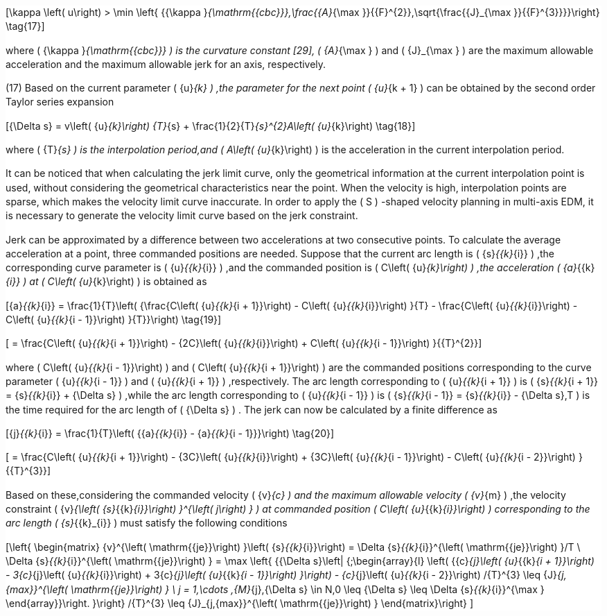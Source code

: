 \[\kappa \left( u\right)  > \min \left\{  {{\kappa }_{\mathrm{{cbc}}},\frac{{A}_{\max }}{{F}^{2}},\sqrt{\frac{{J}_{\max }}{{F}^{3}}}}\right\}   \tag{17}\]

where \( {\kappa }_{\mathrm{{cbc}}} \) is the curvature constant [29], \( {A}_{\max } \) and \( {J}_{\max } \) are the maximum allowable acceleration and the maximum allowable jerk for an axis, respectively.

(17) Based on the current parameter \( {u}_{k} \) ,the parameter for the next point \( {u}_{k + 1} \) can be obtained by the second order Taylor series expansion

\[{\Delta s} = v\left( {u}_{k}\right) {T}_{s} + \frac{1}{2}{T}_{s}^{2}A\left( {u}_{k}\right)  \tag{18}\]

where \( {T}_{s} \) is the interpolation period,and \( A\left( {u}_{k}\right) \) is the acceleration in the current interpolation period.

It can be noticed that when calculating the jerk limit curve, only the geometrical information at the current interpolation point is used, without considering the geometrical characteristics near the point. When the velocity is high, interpolation points are sparse, which makes the velocity limit curve inaccurate. In order to apply the \( S \) -shaped velocity planning in multi-axis EDM, it is necessary to generate the velocity limit curve based on the jerk constraint.

Jerk can be approximated by a difference between two accelerations at two consecutive points. To calculate the average acceleration at a point, three commanded positions are needed. Suppose that the current arc length is \( {s}_{{k}_{i}} \) ,the corresponding curve parameter is \( {u}_{{k}_{i}} \) ,and the commanded position is \( C\left( {u}_{k}\right) \) ,the acceleration \( {a}_{{k}_{i}} \) at \( C\left( {u}_{k}\right) \) is obtained as

\[{a}_{{k}_{i}} = \frac{1}{T}\left( {\frac{C\left( {u}_{{k}_{i + 1}}\right)  - C\left( {u}_{{k}_{i}}\right) }{T} - \frac{C\left( {u}_{{k}_{i}}\right)  - C\left( {u}_{{k}_{i - 1}}\right) }{T}}\right)  \tag{19}\]

\[ = \frac{C\left( {u}_{{k}_{i + 1}}\right)  - {2C}\left( {u}_{{k}_{i}}\right)  + C\left( {u}_{{k}_{i - 1}}\right) }{{T}^{2}}\]

where \( C\left( {u}_{{k}_{i - 1}}\right) \) and \( C\left( {u}_{{k}_{i + 1}}\right) \) are the commanded positions corresponding to the curve parameter \( {u}_{{k}_{i - 1}} \) and \( {u}_{{k}_{i + 1}} \) ,respectively. The arc length corresponding to \( {u}_{{k}_{i + 1}} \) is \( {s}_{{k}_{i + 1}} = {s}_{{k}_{i}} + {\Delta s} \) ,while the arc length corresponding to \( {u}_{{k}_{i - 1}} \) is \( {s}_{{k}_{i - 1}} = {s}_{{k}_{i}} - {\Delta s},T \) is the time required for the arc length of \( {\Delta s} \) . The jerk can now be calculated by a finite difference as

\[{j}_{{k}_{i}} = \frac{1}{T}\left( {{a}_{{k}_{i}} - {a}_{{k}_{i - 1}}}\right)  \tag{20}\]

\[ = \frac{C\left( {u}_{{k}_{i + 1}}\right)  - {3C}\left( {u}_{{k}_{i}}\right)  + {3C}\left( {u}_{{k}_{i - 1}}\right)  - C\left( {u}_{{k}_{i - 2}}\right) }{{T}^{3}}\]

Based on these,considering the commanded velocity \( {v}_{c} \) and the maximum allowable velocity \( {v}_{m} \) ,the velocity constraint \( {v}_{\left( {s}_{{k}_{i}}\right) }^{\left( j\right) } \) at commanded position \( C\left( {u}_{{k}_{i}}\right) \) corresponding to the arc length \( {s}_{{k}_{i}} \) must satisfy the following conditions

\[\left\{  \begin{matrix} {v}^{\left( \mathrm{{je}}\right) }\left( {s}_{{k}_{i}}\right)  = \Delta {s}_{{k}_{i}}^{\left( \mathrm{{je}}\right) }/T \\  \Delta {s}_{{k}_{i}}^{\left( \mathrm{{je}}\right) } = \max \left\{  {{\Delta s}\left| {\;\begin{array}{l} \left( {{c}_{j}\left( {u}_{{k}_{i + 1}}\right)  - 3{c}_{j}\left( {u}_{{k}_{i}}\right)  + 3{c}_{j}\left( {u}_{{k}_{i - 1}}\right) }\right)  - {c}_{j}\left( {u}_{{k}_{i - 2}}\right) /{T}^{3} \leq  {J}_{j,{max}}^{\left( \mathrm{{je}}\right) } \\  j = 1,\cdots ,{M}_{j},{\Delta s} \in  N,0 \leq  {\Delta s} \leq  \Delta {s}_{{k}_{i}}^{\max } \end{array}}\right. }\right\}  /{T}^{3} \leq  {J}_{j,{max}}^{\left( \mathrm{{je}}\right) } \end{matrix}\right\}  \]
